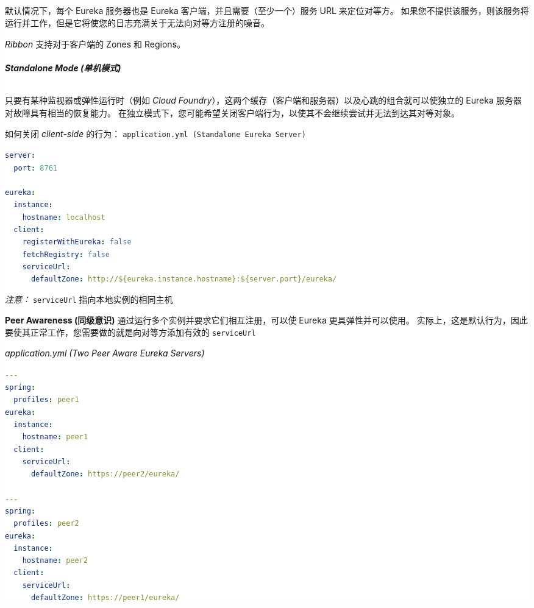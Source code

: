 默认情况下，每个 Eureka 服务器也是 Eureka 客户端，并且需要（至少一个）服务 URL 来定位对等方。
如果您不提供该服务，则该服务将运行并工作，但是它将使您的日志充满关于无法向对等方注册的噪音。

*Ribbon* 支持对于客户端的 Zones 和 Regions。

###### **Standalone Mode (单机模式)**

只要有某种监视器或弹性运行时（例如 *Cloud Foundry*），这两个缓存（客户端和服务器）以及心跳的组合就可以使独立的 Eureka 服务器对故障具有相当的恢复能力。
在独立模式下，您可能希望关闭客户端行为，以使其不会继续尝试并无法到达其对等对象。

如何关闭 *client-side* 的行为： `application.yml (Standalone Eureka Server)`

```yaml
server:
  port: 8761

eureka:
  instance:
    hostname: localhost
  client:
    registerWithEureka: false
    fetchRegistry: false
    serviceUrl:
      defaultZone: http://${eureka.instance.hostname}:${server.port}/eureka/
```

*注意：* `serviceUrl` 指向本地实例的相同主机

**Peer Awareness (同级意识)**
通过运行多个实例并要求它们相互注册，可以使 Eureka 更具弹性并可以使用。
实际上，这是默认行为，因此要使其正常工作，您需要做的就是向对等方添加有效的 `serviceUrl`

*application.yml (Two Peer Aware Eureka Servers)*

```yaml
---
spring:
  profiles: peer1
eureka:
  instance:
    hostname: peer1
  client:
    serviceUrl:
      defaultZone: https://peer2/eureka/

---
spring:
  profiles: peer2
eureka:
  instance:
    hostname: peer2
  client:
    serviceUrl:
      defaultZone: https://peer1/eureka/
```
